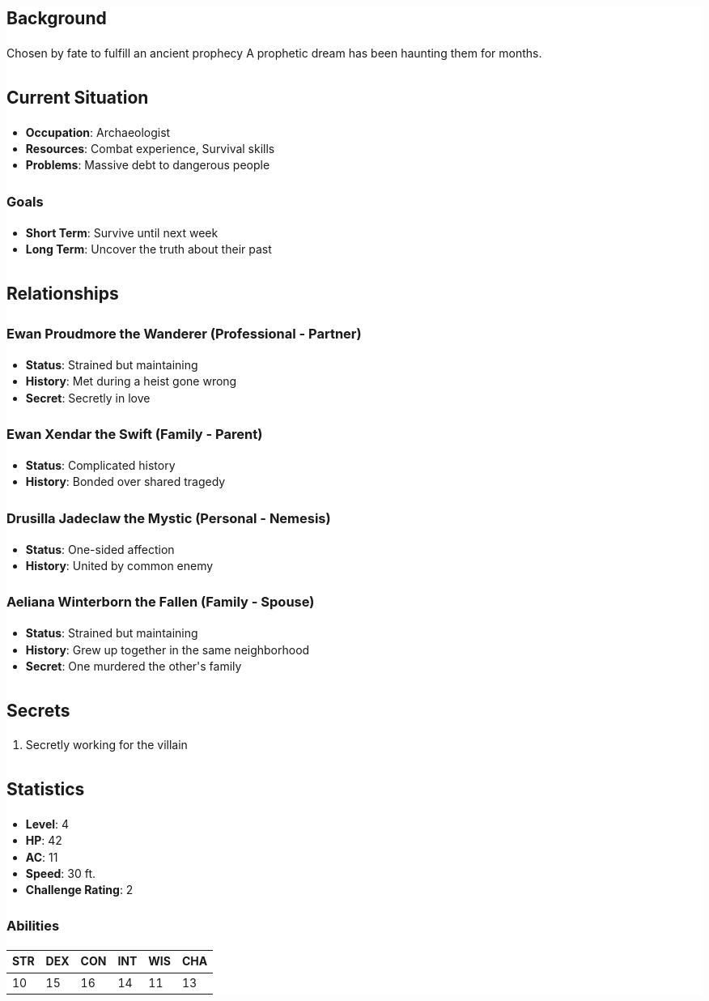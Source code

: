 ## Background
Chosen by fate to fulfill an ancient prophecy A prophetic dream has been haunting them for months.

## Current Situation
- **Occupation**: Archaeologist
- **Resources**: Combat experience, Survival skills
- **Problems**: Massive debt to dangerous people

### Goals
- **Short Term**: Survive until next week
- **Long Term**: Uncover the truth about their past

## Relationships
### Ewan Proudmore the Wanderer (Professional - Partner)
- **Status**: Strained but maintaining
- **History**: Met during a heist gone wrong
- **Secret**: Secretly in love

### Ewan Xendar the Swift (Family - Parent)
- **Status**: Complicated history
- **History**: Bonded over shared tragedy

### Drusilla Jadeclaw the Mystic (Personal - Nemesis)
- **Status**: One-sided affection
- **History**: United by common enemy

### Aeliana Winterborn the Fallen (Family - Spouse)
- **Status**: Strained but maintaining
- **History**: Grew up together in the same neighborhood
- **Secret**: One murdered the other's family

## Secrets
1. Secretly working for the villain

## Statistics
- **Level**: 4
- **HP**: 42
- **AC**: 11
- **Speed**: 30 ft.
- **Challenge Rating**: 2

### Abilities
| STR | DEX | CON | INT | WIS | CHA |
|-----|-----|-----|-----|-----|-----|
| 10 | 15 | 16 | 14 | 11 | 13 |

